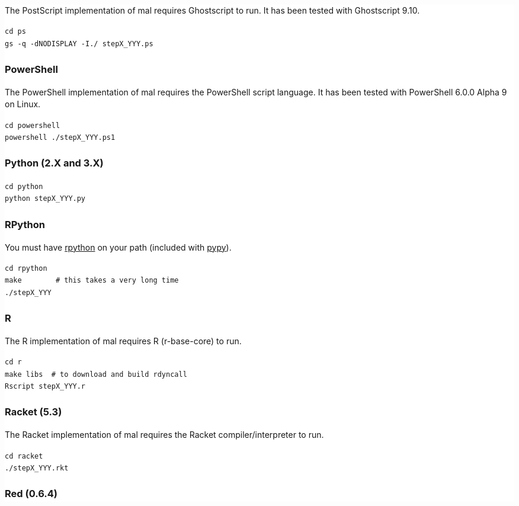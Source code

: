 The PostScript implementation of mal requires Ghostscript to run. It
has been tested with Ghostscript 9.10.

```
cd ps
gs -q -dNODISPLAY -I./ stepX_YYY.ps
```

### PowerShell

The PowerShell implementation of mal requires the PowerShell script
language. It has been tested with PowerShell 6.0.0 Alpha 9 on Linux.

```
cd powershell
powershell ./stepX_YYY.ps1
```

### Python (2.X and 3.X)

```
cd python
python stepX_YYY.py
```

### RPython

You must have [rpython](https://rpython.readthedocs.org/) on your path
(included with [pypy](https://bitbucket.org/pypy/pypy/)).

```
cd rpython
make        # this takes a very long time
./stepX_YYY
```

### R

The R implementation of mal requires R (r-base-core) to run.

```
cd r
make libs  # to download and build rdyncall
Rscript stepX_YYY.r
```

### Racket (5.3)

The Racket implementation of mal requires the Racket
compiler/interpreter to run.

```
cd racket
./stepX_YYY.rkt
```

### Red (0.6.4)
